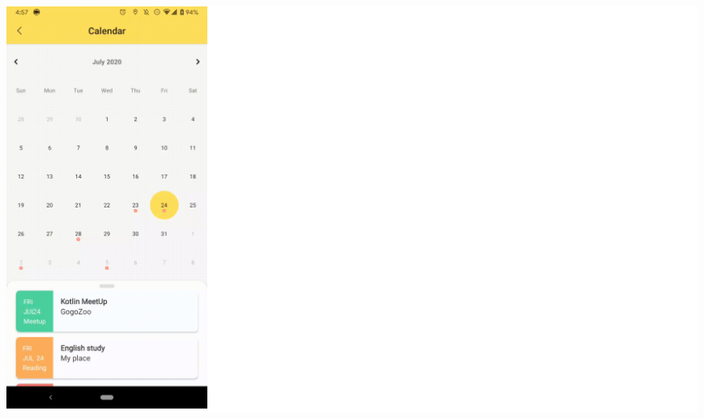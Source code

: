 <img src="https://github.com/Willy-Chuang/Meet-Tutor/blob/master/screenshot/calendardemo.gif?raw=true" height="500" />

